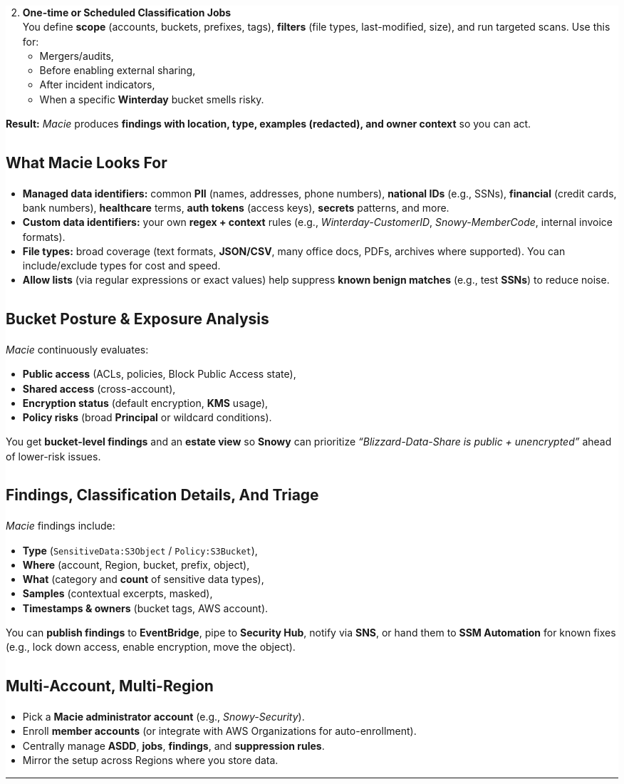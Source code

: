 2. **One-time or Scheduled Classification Jobs**  
   You define **scope** (accounts, buckets, prefixes, tags), **filters** (file types, last-modified, size), and run targeted scans. Use this for:
   - Mergers/audits,  
   - Before enabling external sharing,  
   - After incident indicators,  
   - When a specific **Winterday** bucket smells risky.

**Result:** *Macie* produces **findings with location, type, examples (redacted), and owner context** so you can act.

## What Macie Looks For

- **Managed data identifiers:** common **PII** (names, addresses, phone numbers), **national IDs** (e.g., SSNs), **financial** (credit cards, bank numbers), **healthcare** terms, **auth tokens** (access keys), **secrets** patterns, and more.  
- **Custom data identifiers:** your own **regex + context** rules (e.g., *Winterday-CustomerID*, *Snowy-MemberCode*, internal invoice formats).  
- **File types:** broad coverage (text formats, **JSON/CSV**, many office docs, PDFs, archives where supported). You can include/exclude types for cost and speed.  
- **Allow lists** (via regular expressions or exact values) help suppress **known benign matches** (e.g., test **SSNs**) to reduce noise.

## Bucket Posture & Exposure Analysis

*Macie* continuously evaluates:

- **Public access** (ACLs, policies, Block Public Access state),  
- **Shared access** (cross-account),  
- **Encryption status** (default encryption, **KMS** usage),  
- **Policy risks** (broad **Principal** or wildcard conditions).

You get **bucket-level findings** and an **estate view** so **Snowy** can prioritize *“Blizzard-Data-Share is public + unencrypted”* ahead of lower-risk issues.

## Findings, Classification Details, And Triage

*Macie* findings include:

- **Type** (`SensitiveData:S3Object` / `Policy:S3Bucket`),  
- **Where** (account, Region, bucket, prefix, object),  
- **What** (category and **count** of sensitive data types),  
- **Samples** (contextual excerpts, masked),  
- **Timestamps & owners** (bucket tags, AWS account).  

You can **publish findings** to **EventBridge**, pipe to **Security Hub**, notify via **SNS**, or hand them to **SSM Automation** for known fixes (e.g., lock down access, enable encryption, move the object).

## Multi-Account, Multi-Region

- Pick a **Macie administrator account** (e.g., *Snowy-Security*).  
- Enroll **member accounts** (or integrate with AWS Organizations for auto-enrollment).  
- Centrally manage **ASDD**, **jobs**, **findings**, and **suppression rules**.  
- Mirror the setup across Regions where you store data.

---